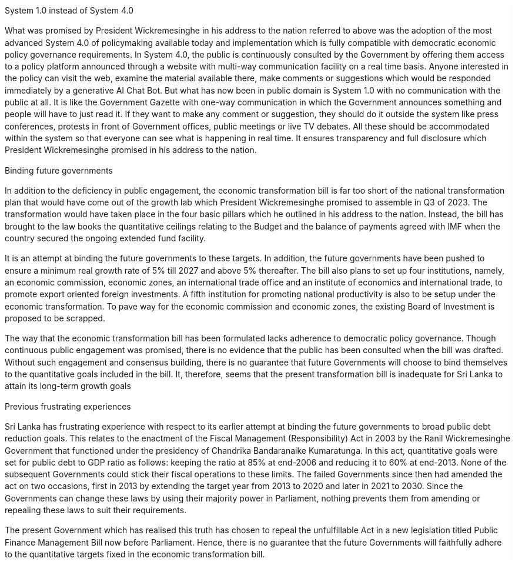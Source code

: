 System 1.0 instead of System 4.0

What was promised by President Wickremesinghe in his address to the nation referred to above was the adoption of the most advanced System 4.0 of policymaking available today and implementation which is fully compatible with democratic economic policy governance requirements. In System 4.0, the public is continuously consulted by the Government by offering them access to a policy platform announced through a website with multi-way communication facility on a real time basis. Anyone interested in the policy can visit the web, examine the material available there, make comments or suggestions which would be responded immediately by a generative AI Chat Bot. But what has now been in public domain is System 1.0 with no communication with the public at all. It is like the Government Gazette with one-way communication in which the Government announces something and people will have to just read it. If they want to make any comment or suggestion, they should do it outside the system like press conferences, protests in front of Government offices, public meetings or live TV debates. All these should be accommodated within the system so that everyone can see what is happening in real time. It ensures transparency and full disclosure which President Wickremesinghe promised in his address to the nation.

Binding future governments

In addition to the deficiency in public engagement, the economic transformation bill is far too short of the national transformation plan that would have come out of the growth lab which President Wickremesinghe promised to assemble in Q3 of 2023. The transformation would have taken place in the four basic pillars which he outlined in his address to the nation. Instead, the bill has brought to the law books the quantitative ceilings relating to the Budget and the balance of payments agreed with IMF when the country secured the ongoing extended fund facility.

It is an attempt at binding the future governments to these targets. In addition, the future governments have been pushed to ensure a minimum real growth rate of 5% till 2027 and above 5% thereafter. The bill also plans to set up four institutions, namely, an economic commission, economic zones, an international trade office and an institute of economics and international trade, to promote export oriented foreign investments. A fifth institution for promoting national productivity is also to be setup under the economic transformation. To pave way for the economic commission and economic zones, the existing Board of Investment is proposed to be scrapped.

The way that the economic transformation bill has been formulated lacks adherence to democratic policy governance. Though continuous public engagement was promised, there is no evidence that the public has been consulted when the bill was drafted. Without such engagement and consensus building, there is no guarantee that future Governments will choose to bind themselves to the quantitative goals included in the bill. It, therefore, seems that the present transformation bill is inadequate for Sri Lanka to attain its long-term growth goals

Previous frustrating experiences

Sri Lanka has frustrating experience with respect to its earlier attempt at binding the future governments to broad public debt reduction goals. This relates to the enactment of the Fiscal Management (Responsibility) Act in 2003 by the Ranil Wickremesinghe Government that functioned under the presidency of Chandrika Bandaranaike Kumaratunga. In this act, quantitative goals were set for public debt to GDP ratio as follows: keeping the ratio at 85% at end-2006 and reducing it to 60% at end-2013. None of the subsequent Governments could stick their fiscal operations to these limits. The failed Governments since then had amended the act on two occasions, first in 2013 by extending the target year from 2013 to 2020 and later in 2021 to 2030. Since the Governments can change these laws by using their majority power in Parliament, nothing prevents them from amending or repealing these laws to suit their requirements.

The present Government which has realised this truth has chosen to repeal the unfulfillable Act in a new legislation titled Public Finance Management Bill now before Parliament. Hence, there is no guarantee that the future Governments will faithfully adhere to the quantitative targets fixed in the economic transformation bill.
